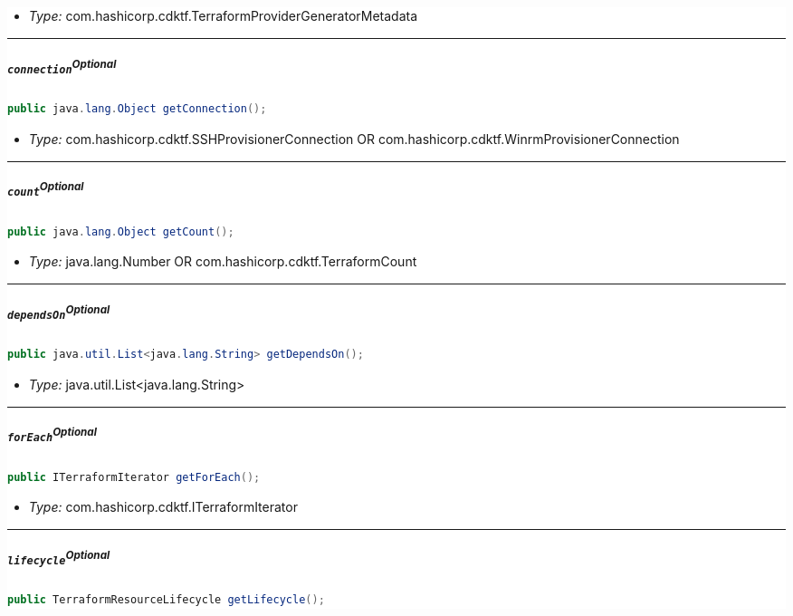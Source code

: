 - *Type:* com.hashicorp.cdktf.TerraformProviderGeneratorMetadata

---

##### `connection`<sup>Optional</sup> <a name="connection" id="@cdktf/provider-gitlab.pagesDomain.PagesDomain.property.connection"></a>

```java
public java.lang.Object getConnection();
```

- *Type:* com.hashicorp.cdktf.SSHProvisionerConnection OR com.hashicorp.cdktf.WinrmProvisionerConnection

---

##### `count`<sup>Optional</sup> <a name="count" id="@cdktf/provider-gitlab.pagesDomain.PagesDomain.property.count"></a>

```java
public java.lang.Object getCount();
```

- *Type:* java.lang.Number OR com.hashicorp.cdktf.TerraformCount

---

##### `dependsOn`<sup>Optional</sup> <a name="dependsOn" id="@cdktf/provider-gitlab.pagesDomain.PagesDomain.property.dependsOn"></a>

```java
public java.util.List<java.lang.String> getDependsOn();
```

- *Type:* java.util.List<java.lang.String>

---

##### `forEach`<sup>Optional</sup> <a name="forEach" id="@cdktf/provider-gitlab.pagesDomain.PagesDomain.property.forEach"></a>

```java
public ITerraformIterator getForEach();
```

- *Type:* com.hashicorp.cdktf.ITerraformIterator

---

##### `lifecycle`<sup>Optional</sup> <a name="lifecycle" id="@cdktf/provider-gitlab.pagesDomain.PagesDomain.property.lifecycle"></a>

```java
public TerraformResourceLifecycle getLifecycle();
```
